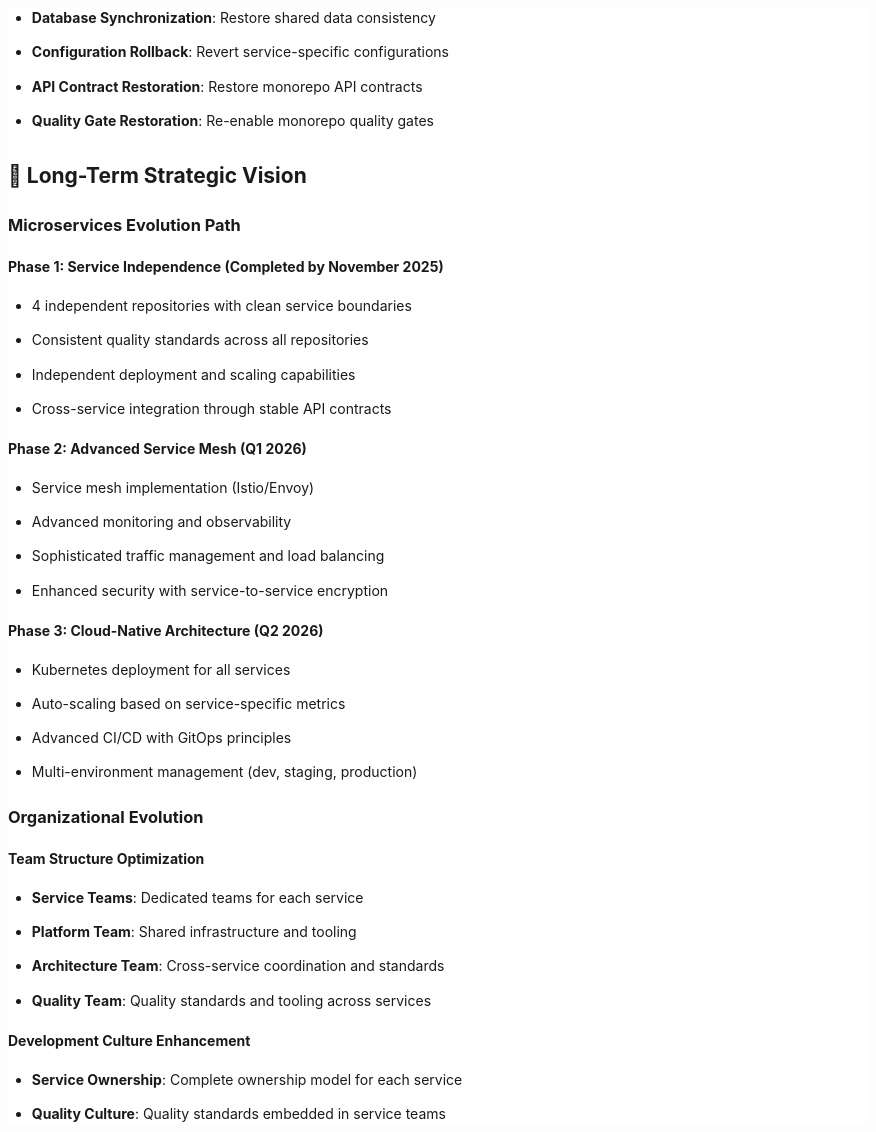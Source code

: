 - **Database Synchronization**: Restore shared data consistency

- **Configuration Rollback**: Revert service-specific configurations

- **API Contract Restoration**: Restore monorepo API contracts

- **Quality Gate Restoration**: Re-enable monorepo quality gates

## 🎯 Long-Term Strategic Vision

### **Microservices Evolution Path**

#### **Phase 1: Service Independence** (Completed by November 2025)

- 4 independent repositories with clean service boundaries

- Consistent quality standards across all repositories

- Independent deployment and scaling capabilities

- Cross-service integration through stable API contracts

#### **Phase 2: Advanced Service Mesh** (Q1 2026)

- Service mesh implementation (Istio/Envoy)

- Advanced monitoring and observability

- Sophisticated traffic management and load balancing

- Enhanced security with service-to-service encryption

#### **Phase 3: Cloud-Native Architecture** (Q2 2026)

- Kubernetes deployment for all services

- Auto-scaling based on service-specific metrics

- Advanced CI/CD with GitOps principles

- Multi-environment management (dev, staging, production)

### **Organizational Evolution**

#### **Team Structure Optimization**

- **Service Teams**: Dedicated teams for each service

- **Platform Team**: Shared infrastructure and tooling

- **Architecture Team**: Cross-service coordination and standards

- **Quality Team**: Quality standards and tooling across services

#### **Development Culture Enhancement**

- **Service Ownership**: Complete ownership model for each service

- **Quality Culture**: Quality standards embedded in service teams
